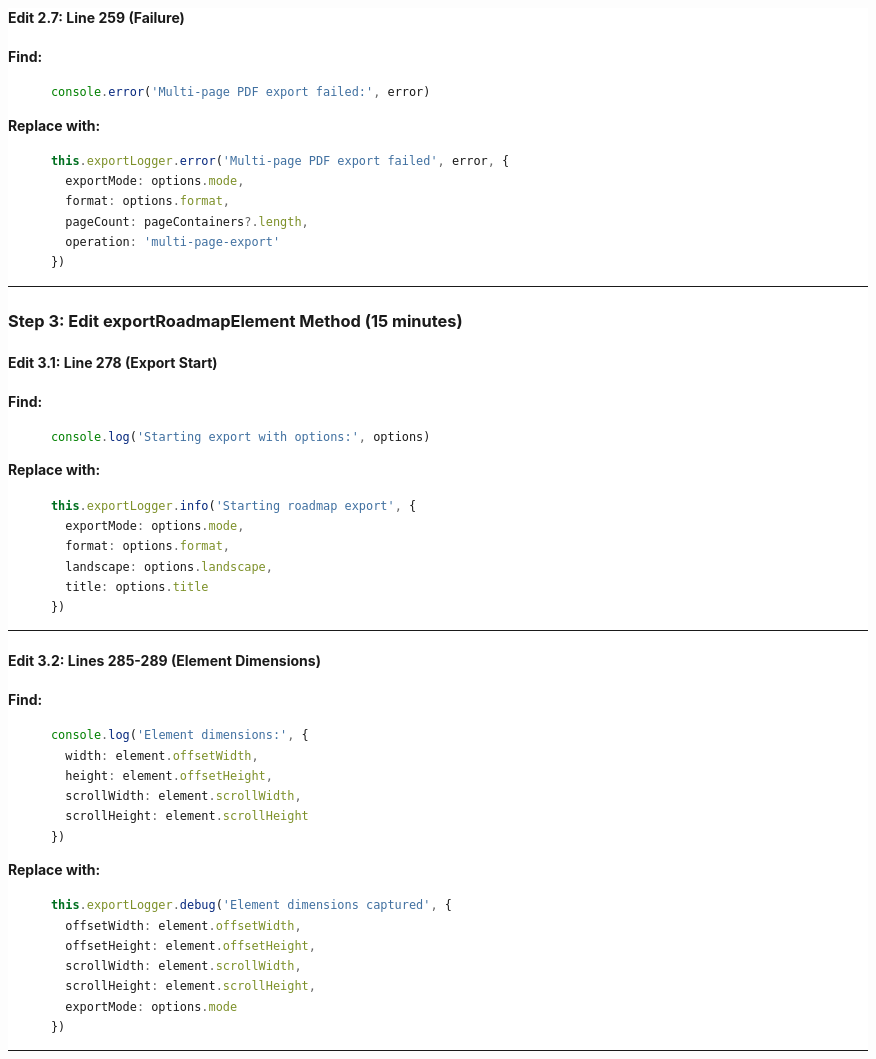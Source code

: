 
#### Edit 2.7: Line 259 (Failure)

**Find:**
```typescript
      console.error('Multi-page PDF export failed:', error)
```

**Replace with:**
```typescript
      this.exportLogger.error('Multi-page PDF export failed', error, {
        exportMode: options.mode,
        format: options.format,
        pageCount: pageContainers?.length,
        operation: 'multi-page-export'
      })
```

---

### Step 3: Edit exportRoadmapElement Method (15 minutes)

#### Edit 3.1: Line 278 (Export Start)

**Find:**
```typescript
      console.log('Starting export with options:', options)
```

**Replace with:**
```typescript
      this.exportLogger.info('Starting roadmap export', {
        exportMode: options.mode,
        format: options.format,
        landscape: options.landscape,
        title: options.title
      })
```

---

#### Edit 3.2: Lines 285-289 (Element Dimensions)

**Find:**
```typescript
      console.log('Element dimensions:', {
        width: element.offsetWidth,
        height: element.offsetHeight,
        scrollWidth: element.scrollWidth,
        scrollHeight: element.scrollHeight
      })
```

**Replace with:**
```typescript
      this.exportLogger.debug('Element dimensions captured', {
        offsetWidth: element.offsetWidth,
        offsetHeight: element.offsetHeight,
        scrollWidth: element.scrollWidth,
        scrollHeight: element.scrollHeight,
        exportMode: options.mode
      })
```

---